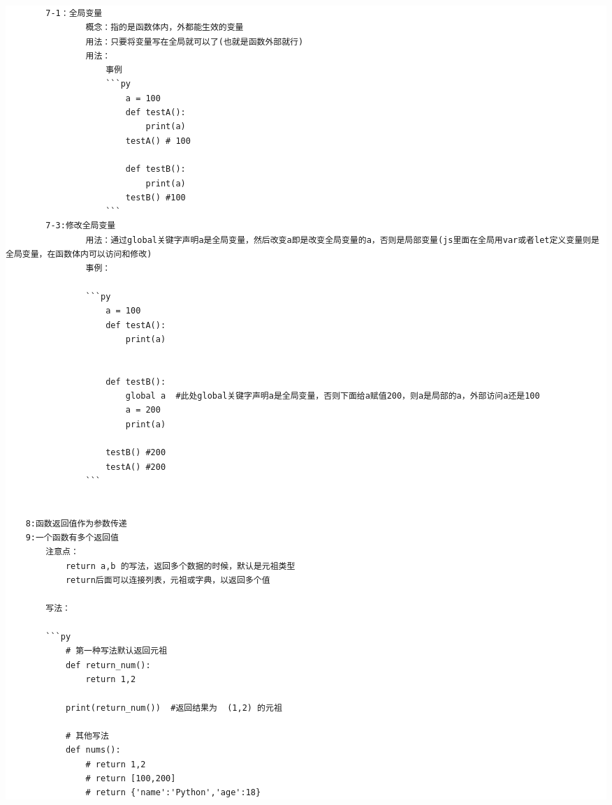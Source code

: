             7-1：全局变量
                    概念：指的是函数体内，外都能生效的变量
                    用法：只要将变量写在全局就可以了(也就是函数外部就行)
                    用法：
                        事例
                        ```py
                            a = 100
                            def testA():
                                print(a)
                            testA() # 100

                            def testB():
                                print(a)
                            testB() #100
                        ```
            7-3:修改全局变量
                    用法：通过global关键字声明a是全局变量，然后改变a即是改变全局变量的a，否则是局部变量(js里面在全局用var或者let定义变量则是全局变量，在函数体内可以访问和修改)
                    事例：

                    ```py
                        a = 100
                        def testA():
                            print(a)


                        def testB():
                            global a  #此处global关键字声明a是全局变量，否则下面给a赋值200，则a是局部的a，外部访问a还是100
                            a = 200
                            print(a)

                        testB() #200
                        testA() #200
                    ```


        8:函数返回值作为参数传递
        9:一个函数有多个返回值
            注意点：
                return a,b 的写法，返回多个数据的时候，默认是元祖类型
                return后面可以连接列表，元祖或字典，以返回多个值

            写法：

            ```py
                # 第一种写法默认返回元祖
                def return_num():
                    return 1,2
                
                print(return_num())  #返回结果为  (1,2) 的元祖

                # 其他写法
                def nums():
                    # return 1,2
                    # return [100,200]
                    # return {'name':'Python','age':18}
